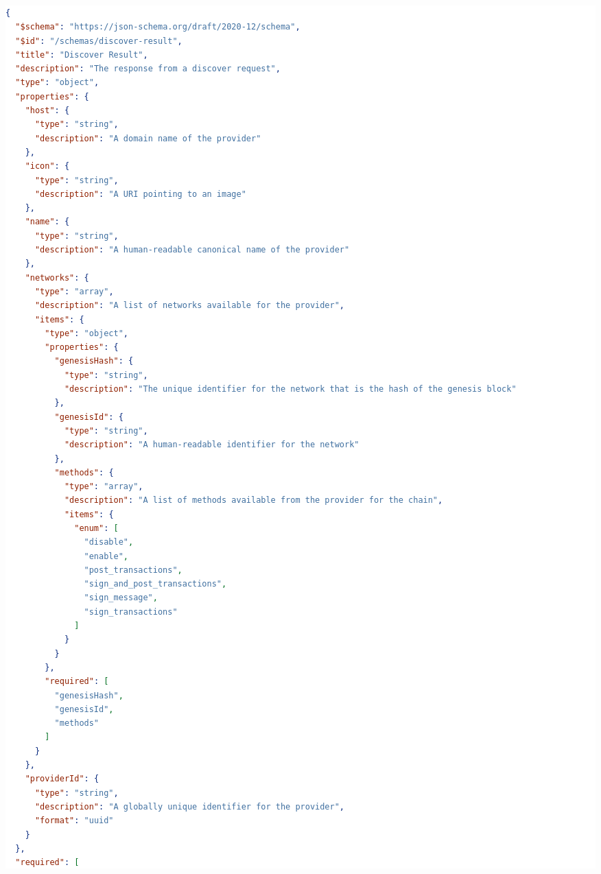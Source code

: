 ```json
{
  "$schema": "https://json-schema.org/draft/2020-12/schema",
  "$id": "/schemas/discover-result",
  "title": "Discover Result",
  "description": "The response from a discover request",
  "type": "object",
  "properties": {
    "host": {
      "type": "string",
      "description": "A domain name of the provider"
    },
    "icon": {
      "type": "string",
      "description": "A URI pointing to an image"
    },
    "name": {
      "type": "string",
      "description": "A human-readable canonical name of the provider"
    },
    "networks": {
      "type": "array",
      "description": "A list of networks available for the provider",
      "items": {
        "type": "object",
        "properties": {
          "genesisHash": {
            "type": "string",
            "description": "The unique identifier for the network that is the hash of the genesis block"
          },
          "genesisId": {
            "type": "string",
            "description": "A human-readable identifier for the network"
          },
          "methods": {
            "type": "array",
            "description": "A list of methods available from the provider for the chain",
            "items": {
              "enum": [
                "disable",
                "enable",
                "post_transactions",
                "sign_and_post_transactions",
                "sign_message",
                "sign_transactions"
              ]
            }
          }
        },
        "required": [
          "genesisHash",
          "genesisId",
          "methods"
        ]
      }
    },
    "providerId": {
      "type": "string",
      "description": "A globally unique identifier for the provider",
      "format": "uuid"
    }
  },
  "required": [
```